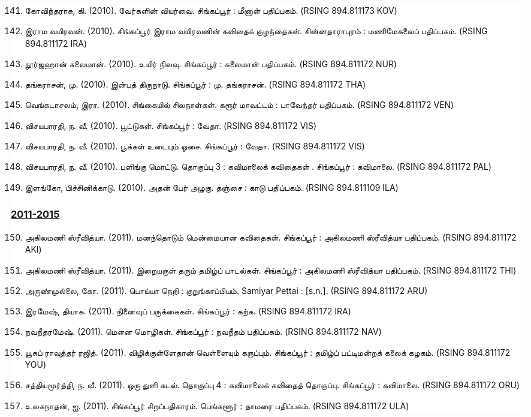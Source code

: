 141. கோவிந்தராசு, கி. (2010). வேர்களின் வியர்வை. சிங்கப்பூர் : மீனாள் பதிப்பகம்.
(RSING 894.811173 KOV)

142. இராம வயிரவன். (2010). சிங்கப்பூர் இராம வயிரவனின் கவிதைக் குழந்தைகள். சின்னதாராபுரம் : மணிமேகலைப் பதிப்பகம்.
(RSING 894.811172 IRA)

143. நூர்ஜஹான் சுலைமான். (2010). உயிர் நிலவு. சிங்கப்பூர் : சுலைமான் பதிப்பகம்.
(RSING 894.811172 NUR)

144. தங்கராசன், மு. (2010). இன்பத் திருநாடு. சிங்கப்பூர் : மு. தங்கராசன்.
(RSING 894.811172 THA)

145. வெங்கடாசலம், இரா. (2010). சிங்கையில் சிலநாள்கள். கரூர் மாவட்டம் : பாவேந்தர் பதிப்பகம்.
(RSING 894.811172 VEN)

146. விசயபாரதி, ந. வீ. (2010). பூட்டுகள். சிங்கப்பூர் : வேதா.
(RSING 894.811172 VIS)

147. விசயபாரதி, ந. வீ. (2010). பூக்கள் உடையும் ஓசை. சிங்கப்பூர் : வேதா.
(RSING 894.811172 VIS)

148. விசயபாரதி, ந. வீ. (2010). பளிங்கு மொட்டு. தொகுப்பு 3 : கவிமாலைக் கவிதைகள் . சிங்கப்பூர் : கவிமாலை.
(RSING 894.811172 PAL)

149. இளங்கோ, பிச்சினிக்காடு. (2010). அதன் பேர் அழகு. தஞ்சை : காடு பதிப்பகம்.
(RSING 894.811109 ILA)

 

### <u>2011-2015</u>

150. அகிலமணி ஸ்ரீவித்யா. (2011). மனந்தொடும் மென்மையான கவிதைகள். சிங்கப்பூர் : அகிலமணி ஸ்ரீவித்யா பதிப்பகம்.
(RSING 894.811172 AKI)

151. அகிலமணி ஸ்ரீவித்யா. (2011). இறையருள் தரும் தமிழ்ப் பாடல்கள். சிங்கப்பூர் : அகிலமணி ஸ்ரீவித்யா பதிப்பகம்.
(RSING 894.811172 THI)

152. அருண்முல்லை, கோ. (2011). பொய்யா நெறி : குறுங்காப்பியம். Samiyar Pettai : \[s.n.\].
(RSING 894.811172 ARU)

153. இரமேஷ், தியாக. (2011). நினைவுப் பருக்கைகள். சிங்கப்பூர் : கற்க.
(RSING 894.811172 IRA)

154. நவநீதரமேஷ். (2011). மௌன மொழிகள். சிங்கப்பூர் : நவநீதம் பதிப்பகம்.
(RSING 894.811172 NAV)

155. யூசுப் ராவுத்தர் ரஜித். (2011). விழிக்குள்ளேதான் வெள்ளையும் கருப்பும். சிங்கப்பூர் : தமிழ்ப் பட்டிமன்றக் கலைக் கழகம்.
(RSING 894.811172 YOU)

156. சத்தியமூர்த்தி, ந. வீ. (2011). ஒரு துளி கடல். தொகுப்பு 4 : கவிமாலைக் கவிதைத் தொகுப்பு. சிங்கப்பூர் : கவிமாலை.
(RSING 894.811172 ORU)

157. உலகநாதன், ஐ. (2011). சிங்கப்பூர் சிறப்பதிகாரம். பெங்களூர் : தாமரை பதிப்பகம்.
(RSING 894.811172 ULA)
